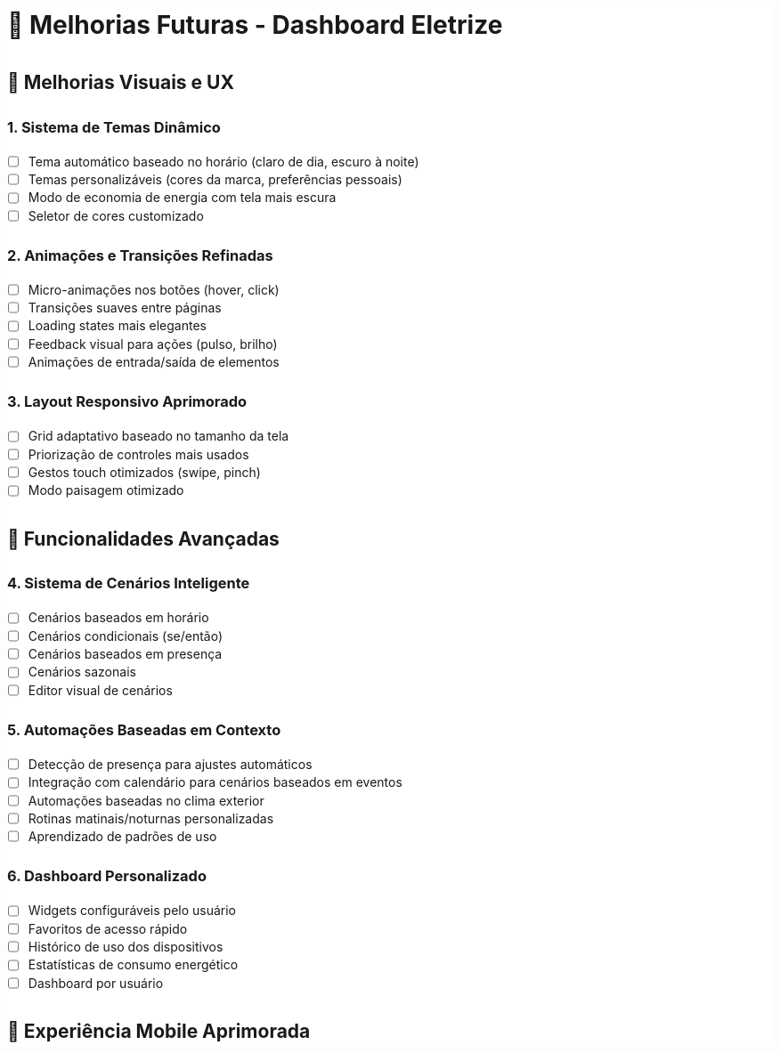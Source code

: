 # 🚀 Melhorias Futuras - Dashboard Eletrize

## 🎨 Melhorias Visuais e UX

### 1. Sistema de Temas Dinâmico
- [ ] Tema automático baseado no horário (claro de dia, escuro à noite)
- [ ] Temas personalizáveis (cores da marca, preferências pessoais)
- [ ] Modo de economia de energia com tela mais escura
- [ ] Seletor de cores customizado

### 2. Animações e Transições Refinadas
- [ ] Micro-animações nos botões (hover, click)
- [ ] Transições suaves entre páginas
- [ ] Loading states mais elegantes
- [ ] Feedback visual para ações (pulso, brilho)
- [ ] Animações de entrada/saída de elementos

### 3. Layout Responsivo Aprimorado
- [ ] Grid adaptativo baseado no tamanho da tela
- [ ] Priorização de controles mais usados
- [ ] Gestos touch otimizados (swipe, pinch)
- [ ] Modo paisagem otimizado

## 🚀 Funcionalidades Avançadas

### 4. Sistema de Cenários Inteligente
- [ ] Cenários baseados em horário
- [ ] Cenários condicionais (se/então)
- [ ] Cenários baseados em presença
- [ ] Cenários sazonais
- [ ] Editor visual de cenários

### 5. Automações Baseadas em Contexto
- [ ] Detecção de presença para ajustes automáticos
- [ ] Integração com calendário para cenários baseados em eventos
- [ ] Automações baseadas no clima exterior
- [ ] Rotinas matinais/noturnas personalizadas
- [ ] Aprendizado de padrões de uso

### 6. Dashboard Personalizado
- [ ] Widgets configuráveis pelo usuário
- [ ] Favoritos de acesso rápido
- [ ] Histórico de uso dos dispositivos
- [ ] Estatísticas de consumo energético
- [ ] Dashboard por usuário

## 📱 Experiência Mobile Aprimorada
